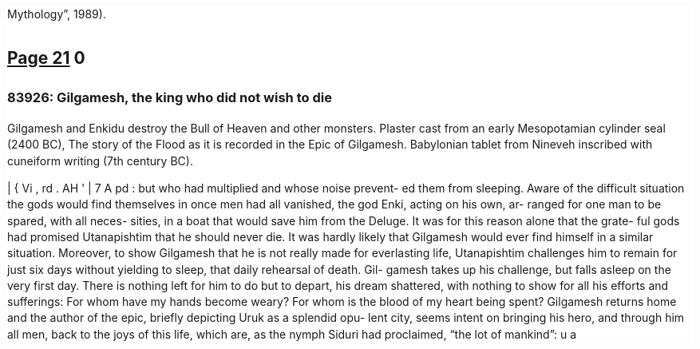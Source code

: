 Mythology”, 1989).

## [Page 21](https://demo.humlab.umu.se/courier/083935engo.pdf#page=21) 0

### 83926: Gilgamesh, the king who did not wish to die

      
Gilgamesh and Enkidu destroy the 
Bull of Heaven and other monsters. 
Plaster cast from an early 
Mesopotamian cylinder seal 
(2400 BC), 
The story of the Flood as it is 
recorded in the Epic of Gilgamesh. 
Babylonian tablet from Nineveh 
inscribed with cuneiform writing 
(7th century BC). 
  
| 
{ 
Vi , 
rd . AH ' | 
7 A pd : 
but who had multiplied and whose noise prevent- 
ed them from sleeping. 
Aware of the difficult situation the gods 
would find themselves in once men had all 
vanished, the god Enki, acting on his own, ar- 
ranged for one man to be spared, with all neces- 
sities, in a boat that would save him from the 
Deluge. It was for this reason alone that the grate- 
ful gods had promised Utanapishtim that he 
should never die. It was hardly likely that 
Gilgamesh would ever find himself in a similar 
situation. 
Moreover, to show Gilgamesh that he is not 
really made for everlasting life, Utanapishtim 
challenges him to remain for just six days without 
yielding to sleep, that daily rehearsal of death. Gil- 
gamesh takes up his challenge, but falls asleep on 
the very first day. There is nothing left for him 
to do but to depart, his dream shattered, with 
nothing to show for all his efforts and sufferings: 
For whom have my hands become weary? 
For whom is the blood of my heart being spent? 
Gilgamesh returns home and the author of 
the epic, briefly depicting Uruk as a splendid opu- 
lent city, seems intent on bringing his hero, and 
through him all men, back to the joys of this life, 
which are, as the nymph Siduri had proclaimed, 
“the lot of mankind”: u 
a
 